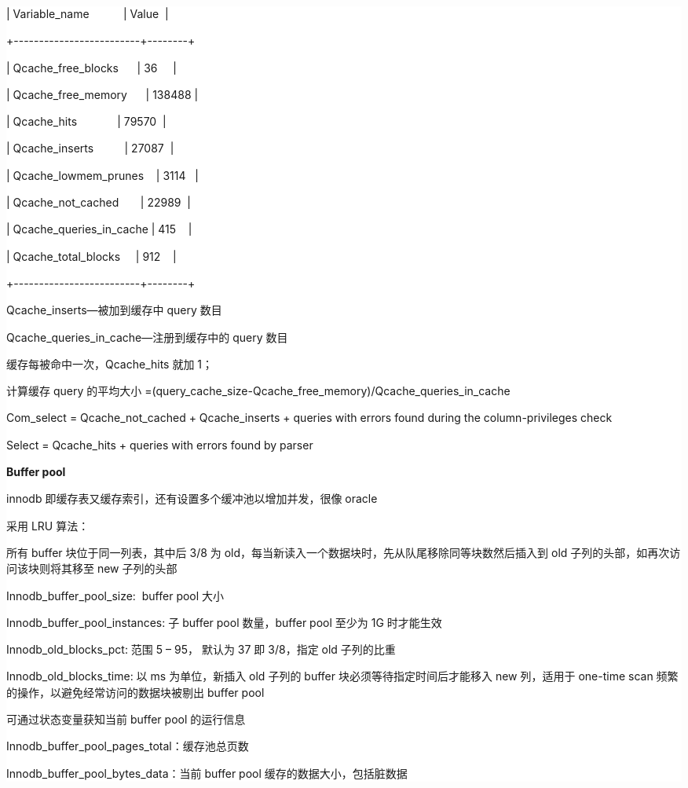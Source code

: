 | Variable_name           | Value  |

+-------------------------+--------+

| Qcache_free_blocks      | 36     |

| Qcache_free_memory      | 138488 |

| Qcache_hits             | 79570  |

| Qcache_inserts          | 27087  |

| Qcache_lowmem_prunes    | 3114   |

| Qcache_not_cached       | 22989  |

| Qcache_queries_in_cache | 415    |

| Qcache_total_blocks     | 912    |

+-------------------------+--------+

Qcache_inserts—被加到缓存中 query 数目

Qcache_queries_in_cache—注册到缓存中的 query 数目

缓存每被命中一次，Qcache_hits 就加 1；

计算缓存 query 的平均大小 =(query_cache_size-Qcache_free_memory)/Qcache_queries_in_cache

Com_select = Qcache_not_cached + Qcache_inserts + queries with errors found during the column-privileges check

Select = Qcache_hits + queries with errors found by parser

**Buffer pool**

innodb 即缓存表又缓存索引，还有设置多个缓冲池以增加并发，很像 oracle

采用 LRU 算法：

所有 buffer 块位于同一列表，其中后 3/8 为 old，每当新读入一个数据块时，先从队尾移除同等块数然后插入到 old 子列的头部，如再次访问该块则将其移至 new 子列的头部

Innodb_buffer_pool_size:  buffer pool 大小

Innodb_buffer_pool_instances: 子 buffer pool 数量，buffer pool 至少为 1G 时才能生效

Innodb_old_blocks_pct: 范围 5 – 95， 默认为 37 即 3/8，指定 old 子列的比重

Innodb_old_blocks_time: 以 ms 为单位，新插入 old 子列的 buffer 块必须等待指定时间后才能移入 new 列，适用于 one-time scan 频繁的操作，以避免经常访问的数据块被剔出 buffer pool

可通过状态变量获知当前 buffer pool 的运行信息

Innodb_buffer_pool_pages_total：缓存池总页数

Innodb_buffer_pool_bytes_data：当前 buffer pool 缓存的数据大小，包括脏数据
